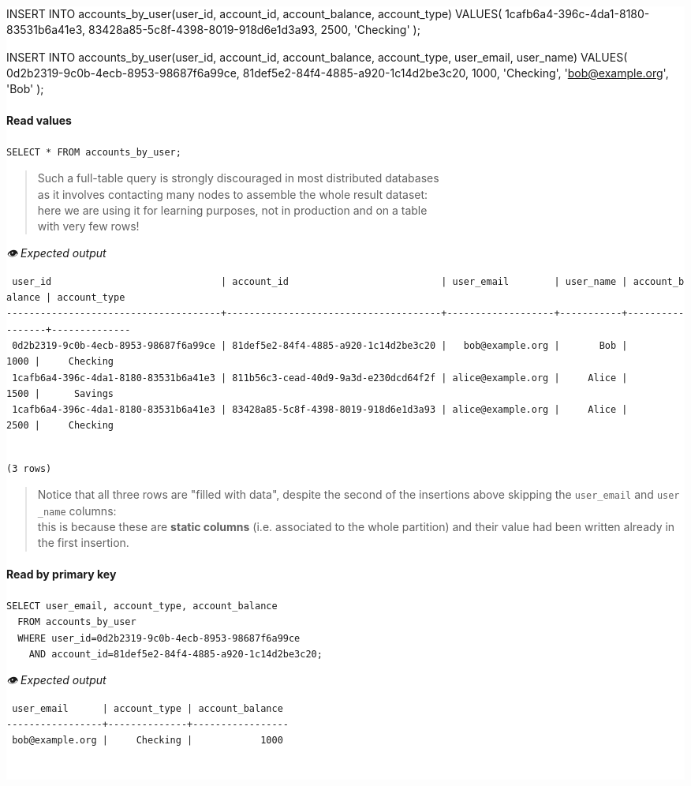 INSERT INTO accounts_by_user(user_id, account_id, account_balance, account_type)
VALUES(
    1cafb6a4-396c-4da1-8180-83531b6a41e3,
    83428a85-5c8f-4398-8019-918d6e1d3a93,
    2500,
    'Checking'
);

INSERT INTO accounts_by_user(user_id, account_id, account_balance, account_type, user_email, user_name)
VALUES(
    0d2b2319-9c0b-4ecb-8953-98687f6a99ce,
    81def5e2-84f4-4885-a920-1c14d2be3c20,
    1000,
    'Checking',
    'bob@example.org',
    'Bob'
);
</code></pre>
<h4><a class="anchor" aria-hidden="true" id="read-values"> </a>Read values</h4>
<pre lang="sql"><code>SELECT * FROM accounts_by_user;
</code></pre>
<blockquote>
<p>Such a full-table query is strongly discouraged in most distributed databases<br />
as it involves contacting many nodes to assemble the whole result dataset:<br />
here we are using it for learning purposes, not in production and on a table<br />
with very few rows!</p>
</blockquote>
<p><em>👁️ Expected output</em></p>
<pre><code> user_id                              | account_id                           | user_email        | user_name | account_balance | account_type
--------------------------------------+--------------------------------------+-------------------+-----------+-----------------+--------------
 0d2b2319-9c0b-4ecb-8953-98687f6a99ce | 81def5e2-84f4-4885-a920-1c14d2be3c20 |   bob@example.org |       Bob |            1000 |     Checking
 1cafb6a4-396c-4da1-8180-83531b6a41e3 | 811b56c3-cead-40d9-9a3d-e230dcd64f2f | alice@example.org |     Alice |            1500 |      Savings
 1cafb6a4-396c-4da1-8180-83531b6a41e3 | 83428a85-5c8f-4398-8019-918d6e1d3a93 | alice@example.org |     Alice |            2500 |     Checking

(3 rows)
</code></pre>
<blockquote>
<p>Notice that all three rows are &quot;filled with data&quot;, despite the second of the insertions above skipping the <code>user_email</code> and <code>user_name</code> columns:<br />
this is because these are <strong>static columns</strong> (i.e. associated to the whole partition) and their value had been written already in the first insertion.</p>
</blockquote>
<h4><a class="anchor" aria-hidden="true" id="read-by-primary-key"> </a>Read by primary key</h4>
<pre lang="sql"><code>SELECT user_email, account_type, account_balance
  FROM accounts_by_user
  WHERE user_id=0d2b2319-9c0b-4ecb-8953-98687f6a99ce
    AND account_id=81def5e2-84f4-4885-a920-1c14d2be3c20;
</code></pre>
<p><em>👁️ Expected output</em></p>
<pre><code> user_email      | account_type | account_balance
-----------------+--------------+-----------------
 bob@example.org |     Checking |            1000
